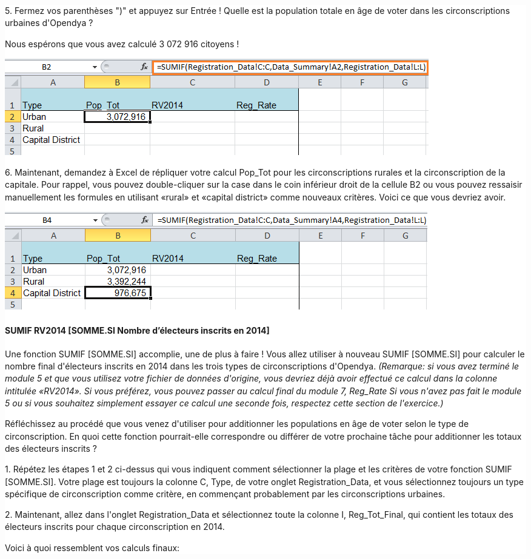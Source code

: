 5\. Fermez vos parenthèses ")" et appuyez sur Entrée ! Quelle est la population totale en âge de voter dans les circonscriptions urbaines d'Opendya ?

Nous espérons que vous avez calculé 3 072 916 citoyens !

[![Image 1](/assets/images/academy/module_7/50_match_vap_tot_sumif.png)](/assets/images/academy/module_7/50_match_vap_tot_sumif.png)

6\. Maintenant, demandez à Excel de répliquer votre calcul Pop_Tot pour les circonscriptions rurales et la circonscription de la capitale. Pour rappel, vous pouvez double-cliquer sur la case dans le coin inférieur droit de la cellule B2 ou vous pouvez ressaisir manuellement les formules en utilisant «rural» et «capital district» comme nouveaux critères. Voici ce que vous devriez avoir.

[![Image 1](/assets/images/academy/module_7/51_final_match_vap_tot_sumif.png)](/assets/images/academy/module_7/51_final_match_vap_tot_sumif.png)

#### **SUMIF RV2014 \[SOMME.SI Nombre d’électeurs inscrits en 2014\]**

Une fonction SUMIF \[SOMME.SI\] accomplie, une de plus à faire ! Vous allez utiliser à nouveau SUMIF \[SOMME.SI\] pour calculer le nombre final d'électeurs inscrits en 2014 dans les trois types de circonscriptions d'Opendya. _(Remarque: si vous avez terminé le module 5 et que vous utilisez votre fichier de données d'origine, vous devriez déjà avoir effectué ce calcul dans la colonne intitulée «RV2014». Si vous préférez, vous pouvez passer au calcul final du module 7, Reg_Rate Si vous n'avez pas fait le module 5 ou si vous souhaitez simplement essayer ce calcul une seconde fois, respectez cette section de l'exercice.)_

Réfléchissez au procédé que vous venez d'utiliser pour additionner les populations en âge de voter selon le type de circonscription. En quoi cette fonction pourrait-elle correspondre ou différer de votre prochaine tâche pour additionner les totaux des électeurs inscrits ?

1\. Répétez les étapes 1 et 2 ci-dessus qui vous indiquent comment sélectionner la plage et les critères de votre fonction SUMIF \[SOMME.SI\]. Votre plage est toujours la colonne C, Type, de votre onglet Registration_Data, et vous sélectionnez toujours un type spécifique de circonscription comme critère, en commençant probablement par les circonscriptions urbaines.

2\. Maintenant, allez dans l'onglet Registration_Data et sélectionnez toute la colonne I, Reg_Tot_Final, qui contient les totaux des électeurs inscrits pour chaque circonscription en 2014.

Voici à quoi ressemblent vos calculs finaux:
